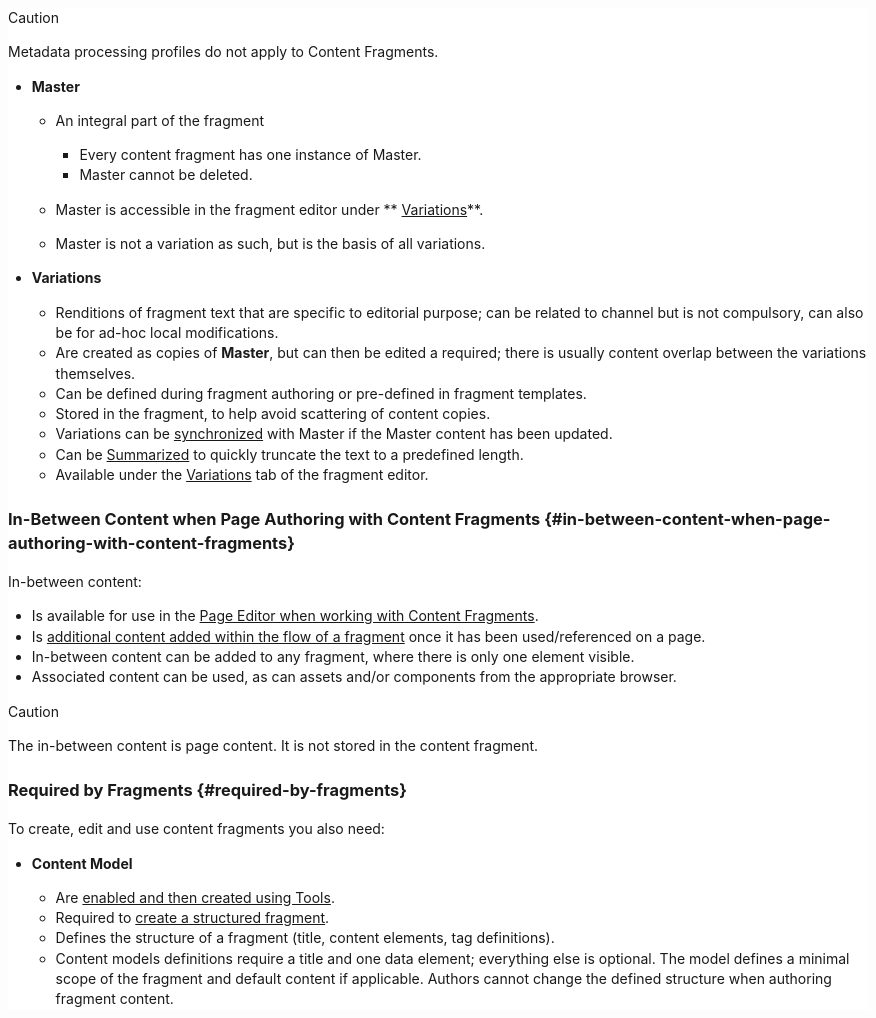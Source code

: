   >[!CAUTION]
  >
  >Metadata processing profiles do not apply to Content Fragments.

* **Master**

    * An integral part of the fragment

        * Every content fragment has one instance of Master.
        * Master cannot be deleted.

    * Master is accessible in the fragment editor under ** [Variations](../../assets/using/content-fragments-variations.md)**.
    * Master is not a variation as such, but is the basis of all variations.

* **Variations**

    * Renditions of fragment text that are specific to editorial purpose; can be related to channel but is not compulsory, can also be for ad-hoc local modifications.
    * Are created as copies of **Master**, but can then be edited a required; there is usually content overlap between the variations themselves.
    * Can be defined during fragment authoring or pre-defined in fragment templates.
    * Stored in the fragment, to help avoid scattering of content copies.
    * Variations can be [synchronized](../../assets/using/content-fragments-variations.md#synchronizing-with-master) with Master if the Master content has been updated.
    * Can be [Summarized](../../assets/using/content-fragments-variations.md#summarizing-text) to quickly truncate the text to a predefined length.
    * Available under the [Variations](../../assets/using/content-fragments-variations.md) tab of the fragment editor.

### In-Between Content when Page Authoring with Content Fragments {#in-between-content-when-page-authoring-with-content-fragments}

In-between content:

* Is available for use in the [Page Editor when working with Content Fragments](../../sites/authoring/using/content-fragments.md).
* Is [additional content added within the flow of a fragment](../../sites/authoring/using/content-fragments.md#adding-in-between-content) once it has been used/referenced on a page.
* In-between content can be added to any fragment, where there is only one element visible.  
* Associated content can be used, as can assets and/or components from the appropriate browser.

>[!CAUTION]
>
>The in-between content is page content. It is not stored in the content fragment.

### Required by Fragments {#required-by-fragments}

To create, edit and use content fragments you also need:

* **Content Model**

    * Are [enabled and then created using Tools](../../assets/using/content-fragments-models.md).
    * Required to [create a structured fragment](../../assets/using/content-fragments-managing.md#creating-content-fragments).
    * Defines the structure of a fragment (title, content elements, tag definitions).
    * Content models definitions require a title and one data element; everything else is optional. The model defines a minimal scope of the fragment and default content if applicable. Authors cannot change the defined structure when authoring fragment content.
